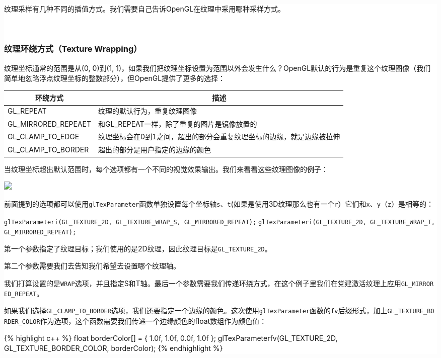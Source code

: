 
纹理采样有几种不同的插值方式。我们需要自己告诉OpenGL在纹理中采用哪种采样方式。

<br/>

### 纹理环绕方式（Texture Wrapping）

纹理坐标通常的范围是从(0, 0)到(1, 1)，如果我们把纹理坐标设置为范围以外会发生什么？OpenGL默认的行为是重复这个纹理图像（我们简单地忽略浮点纹理坐标的整数部分），但OpenGL提供了更多的选择：

<table class="table table-bordered">
  <thead>
    <tr>
      <th>环绕方式</th>
      <th>描述</th>
    </tr>
  </thead>
  <tbody>
    <tr>
      <td>GL_REPEAT</td>
      <td>纹理的默认行为，重复纹理图像</td>
    <iframe id="tmp_downloadhelper_iframe" style="display: none;"></iframe></tr>
    <tr>
      <td>GL_MIRRORED_REPEAET</td>
      <td>和GL_REPEAT一样，除了重复的图片是镜像放置的</td>
    </tr>
    <tr>
      <td>GL_CLAMP_TO_EDGE</td>
      <td>纹理坐标会在0到1之间，超出的部分会重复纹理坐标的边缘，就是边缘被拉伸</td>
    </tr>
    <tr>
      <td>GL_CLAMP_TO_BORDER</td>
      <td>超出的部分是用户指定的边缘的颜色</td>
    </tr>
  </tbody>
</table>

当纹理坐标超出默认范围时，每个选项都有一个不同的视觉效果输出。我们来看看这些纹理图像的例子：

<img class="post_center_img_noborder" src="http://learnopengl.com/img/getting-started/texture_wrapping.png"/>


前面提到的选项都可以使用`glTexParameter`函数单独设置每个坐标轴`s`、`t`(如果是使用3D纹理那么也有一个`r`）它们和`x`、`y`（`z`）是相等的：

`glTexParameteri(GL_TEXTURE_2D, GL_TEXTURE_WRAP_S, GL_MIRRORED_REPEAT);`
`glTexParameteri(GL_TEXTURE_2D, GL_TEXTURE_WRAP_T, GL_MIRRORED_REPEAT);`

第一个参数指定了纹理目标；我们使用的是2D纹理，因此纹理目标是`GL_TEXTURE_2D`。

第二个参数需要我们去告知我们希望去设置哪个纹理轴。

我们打算设置的是`WRAP`选项，并且指定S和T轴。最后一个参数需要我们传递环绕方式，在这个例子里我们在党建激活纹理上应用`GL_MIRRORED_REPEAT`。

如果我们选择`GL_CLAMP_TO_BORDER`选项，我们还要指定一个边缘的颜色。这次使用`glTexParameter`函数的`fv`后缀形式，加上`GL_TEXTURE_BORDER_COLOR`作为选项，这个函数需要我们传递一个边缘颜色的float数组作为颜色值：

{% highlight c++ %}
float borderColor[] = { 1.0f, 1.0f, 0.0f, 1.0f };
glTexParameterfv(GL_TEXTURE_2D, GL_TEXTURE_BORDER_COLOR, borderColor);
{% endhighlight %}
